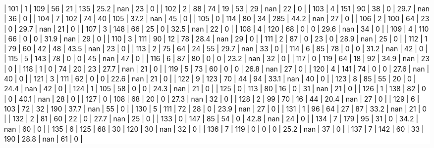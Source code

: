 | 101 |             1 |       109 |              56 |              21 |       135 |  25.2 |                        nan |    23 |         0 |
| 102 |             2 |        88 |              74 |              19 |        53 |  29   |                        nan |    22 |         0 |
| 103 |             4 |       151 |              90 |              38 |         0 |  29.7 |                        nan |    36 |         0 |
| 104 |             7 |       102 |              74 |              40 |       105 |  37.2 |                        nan |    45 |         0 |
| 105 |             0 |       114 |              80 |              34 |       285 |  44.2 |                        nan |    27 |         0 |
| 106 |             2 |       100 |              64 |              23 |         0 |  29.7 |                        nan |    21 |         0 |
| 107 |             3 |       148 |              66 |              25 |         0 |  32.5 |                        nan |    22 |         0 |
| 108 |             4 |       120 |              68 |               0 |         0 |  29.6 |                        nan |    34 |         0 |
| 109 |             4 |       110 |              66 |               0 |         0 |  31.9 |                        nan |    29 |         0 |
| 110 |             3 |       111 |              90 |              12 |        78 |  28.4 |                        nan |    29 |         0 |
| 111 |             2 |        87 |               0 |              23 |         0 |  28.9 |                        nan |    25 |         0 |
| 112 |             1 |        79 |              60 |              42 |        48 |  43.5 |                        nan |    23 |         0 |
| 113 |             2 |        75 |              64 |              24 |        55 |  29.7 |                        nan |    33 |         0 |
| 114 |             6 |        85 |              78 |               0 |         0 |  31.2 |                        nan |    42 |         0 |
| 115 |             5 |       143 |              78 |               0 |         0 |  45   |                        nan |    47 |         0 |
| 116 |             6 |        87 |              80 |               0 |         0 |  23.2 |                        nan |    32 |         0 |
| 117 |             0 |       119 |              64 |              18 |        92 |  34.9 |                        nan |    23 |         0 |
| 118 |             1 |         0 |              74 |              20 |        23 |  27.7 |                        nan |    21 |         0 |
| 119 |             5 |        73 |              60 |               0 |         0 |  26.8 |                        nan |    27 |         0 |
| 120 |             4 |       141 |              74 |               0 |         0 |  27.6 |                        nan |    40 |         0 |
| 121 |             3 |       111 |              62 |               0 |         0 |  22.6 |                        nan |    21 |         0 |
| 122 |             9 |       123 |              70 |              44 |        94 |  33.1 |                        nan |    40 |         0 |
| 123 |             8 |        85 |              55 |              20 |         0 |  24.4 |                        nan |    42 |         0 |
| 124 |             1 |       105 |              58 |               0 |         0 |  24.3 |                        nan |    21 |         0 |
| 125 |             0 |       113 |              80 |              16 |         0 |  31   |                        nan |    21 |         0 |
| 126 |             1 |       138 |              82 |               0 |         0 |  40.1 |                        nan |    28 |         0 |
| 127 |             0 |       108 |              68 |              20 |         0 |  27.3 |                        nan |    32 |         0 |
| 128 |             2 |        99 |              70 |              16 |        44 |  20.4 |                        nan |    27 |         0 |
| 129 |             6 |       103 |              72 |              32 |       190 |  37.7 |                        nan |    55 |         0 |
| 130 |             5 |       111 |              72 |              28 |         0 |  23.9 |                        nan |    27 |         0 |
| 131 |             1 |        96 |              64 |              27 |        87 |  33.2 |                        nan |    21 |         0 |
| 132 |             2 |        81 |              60 |              22 |         0 |  27.7 |                        nan |    25 |         0 |
| 133 |             0 |       147 |              85 |              54 |         0 |  42.8 |                        nan |    24 |         0 |
| 134 |             7 |       179 |              95 |              31 |         0 |  34.2 |                        nan |    60 |         0 |
| 135 |             6 |       125 |              68 |              30 |       120 |  30   |                        nan |    32 |         0 |
| 136 |             7 |       119 |               0 |               0 |         0 |  25.2 |                        nan |    37 |         0 |
| 137 |             7 |       142 |              60 |              33 |       190 |  28.8 |                        nan |    61 |         0 |